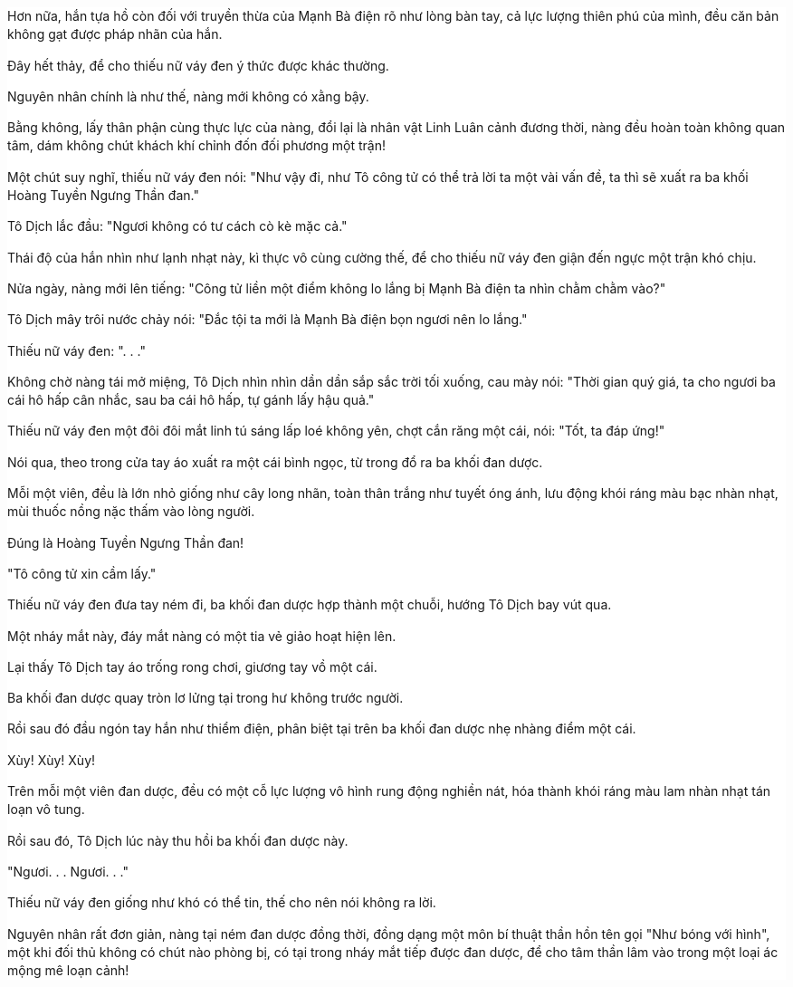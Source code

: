 Hơn nữa, hắn tựa hồ còn đối với truyền thừa của Mạnh Bà điện rõ như lòng bàn tay, cả lực lượng thiên phú của mình, đều căn bản không gạt được pháp nhãn của hắn.

Đây hết thảy, để cho thiếu nữ váy đen ý thức được khác thường.

Nguyên nhân chính là như thế, nàng mới không có xằng bậy.

Bằng không, lấy thân phận cùng thực lực của nàng, đổi lại là nhân vật Linh Luân cảnh đương thời, nàng đều hoàn toàn không quan tâm, dám không chút khách khí chỉnh đốn đối phương một trận!

Một chút suy nghĩ, thiếu nữ váy đen nói: "Như vậy đi, như Tô công tử có thể trả lời ta một vài vấn đề, ta thì sẽ xuất ra ba khối Hoàng Tuyền Ngưng Thần đan."

Tô Dịch lắc đầu: "Ngươi không có tư cách cò kè mặc cả."

Thái độ của hắn nhìn như lạnh nhạt này, kì thực vô cùng cường thế, để cho thiếu nữ váy đen giận đến ngực một trận khó chịu.

Nửa ngày, nàng mới lên tiếng: "Công tử liền một điểm không lo lắng bị Mạnh Bà điện ta nhìn chằm chằm vào?"

Tô Dịch mây trôi nước chảy nói: "Đắc tội ta mới là Mạnh Bà điện bọn ngươi nên lo lắng."

Thiếu nữ váy đen: ". . ."

Không chờ nàng tái mở miệng, Tô Dịch nhìn nhìn dần dần sắp sắc trời tối xuống, cau mày nói: "Thời gian quý giá, ta cho ngươi ba cái hô hấp cân nhắc, sau ba cái hô hấp, tự gánh lấy hậu quả."

Thiếu nữ váy đen một đôi đôi mắt linh tú sáng lấp loé không yên, chợt cắn răng một cái, nói: "Tốt, ta đáp ứng!"

Nói qua, theo trong cửa tay áo xuất ra một cái bình ngọc, từ trong đổ ra ba khối đan dược.

Mỗi một viên, đều là lớn nhỏ giống như cây long nhãn, toàn thân trắng như tuyết óng ánh, lưu động khói ráng màu bạc nhàn nhạt, mùi thuốc nồng nặc thấm vào lòng người.

Đúng là Hoàng Tuyền Ngưng Thần đan!

"Tô công tử xin cầm lấy."

Thiếu nữ váy đen đưa tay ném đi, ba khối đan dược hợp thành một chuỗi, hướng Tô Dịch bay vút qua.

Một nháy mắt này, đáy mắt nàng có một tia vẻ giảo hoạt hiện lên.

Lại thấy Tô Dịch tay áo trống rong chơi, giương tay vồ một cái.

Ba khối đan dược quay tròn lơ lửng tại trong hư không trước người.

Rồi sau đó đầu ngón tay hắn như thiểm điện, phân biệt tại trên ba khối đan dược nhẹ nhàng điểm một cái.

Xùy! Xùy! Xùy!

Trên mỗi một viên đan dược, đều có một cỗ lực lượng vô hình rung động nghiền nát, hóa thành khói ráng màu lam nhàn nhạt tán loạn vô tung.

Rồi sau đó, Tô Dịch lúc này thu hồi ba khối đan dược này.

"Ngươi. . . Ngươi. . ."

Thiếu nữ váy đen giống như khó có thể tin, thế cho nên nói không ra lời.

Nguyên nhân rất đơn giản, nàng tại ném đan dược đồng thời, đồng dạng một môn bí thuật thần hồn tên gọi "Như bóng với hình", một khi đối thủ không có chút nào phòng bị, có tại trong nháy mắt tiếp được đan dược, để cho tâm thần lâm vào trong một loại ác mộng mê loạn cảnh!
